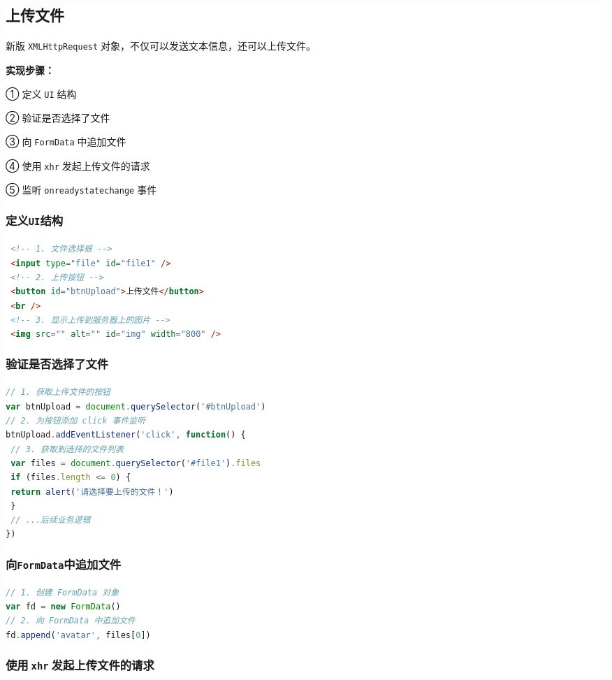 ## 上传文件

新版 `XMLHttpRequest` 对象，不仅可以发送文本信息，还可以上传文件。

**实现步骤：**

① 定义 `UI` 结构

② 验证是否选择了文件

③ 向 `FormData` 中追加文件

④ 使用 `xhr` 发起上传文件的请求

⑤ 监听 `onreadystatechange` 事件

### 定义`UI`结构

```html
 <!-- 1. 文件选择框 -->
 <input type="file" id="file1" />
 <!-- 2. 上传按钮 -->
 <button id="btnUpload">上传文件</button>
 <br />
 <!-- 3. 显示上传到服务器上的图片 -->
 <img src="" alt="" id="img" width="800" />
```

### 验证是否选择了文件

```javascript
// 1. 获取上传文件的按钮
var btnUpload = document.querySelector('#btnUpload')
// 2. 为按钮添加 click 事件监听
btnUpload.addEventListener('click', function() {
 // 3. 获取到选择的文件列表
 var files = document.querySelector('#file1').files
 if (files.length <= 0) {
 return alert('请选择要上传的文件！')
 }
 // ...后续业务逻辑
})
```

### 向`FormData`中追加文件

```javascript
// 1. 创建 FormData 对象
var fd = new FormData()
// 2. 向 FormData 中追加文件
fd.append('avatar', files[0])
```

### 使用 `xhr` 发起上传文件的请求
